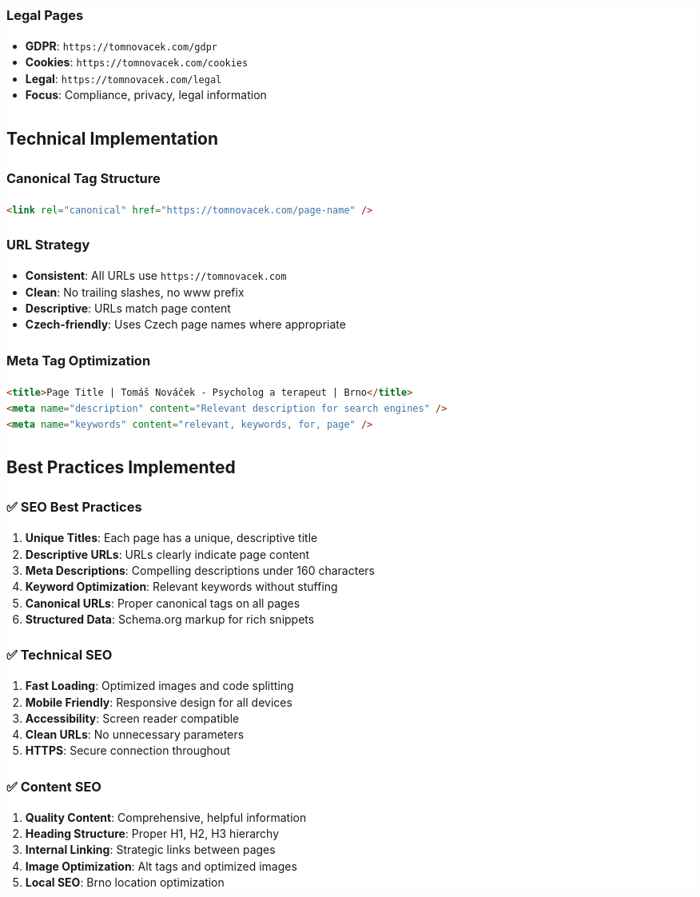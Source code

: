 ### **Legal Pages**
- **GDPR**: `https://tomnovacek.com/gdpr`
- **Cookies**: `https://tomnovacek.com/cookies`
- **Legal**: `https://tomnovacek.com/legal`
- **Focus**: Compliance, privacy, legal information

## Technical Implementation

### **Canonical Tag Structure**
```html
<link rel="canonical" href="https://tomnovacek.com/page-name" />
```

### **URL Strategy**
- **Consistent**: All URLs use `https://tomnovacek.com`
- **Clean**: No trailing slashes, no www prefix
- **Descriptive**: URLs match page content
- **Czech-friendly**: Uses Czech page names where appropriate

### **Meta Tag Optimization**
```html
<title>Page Title | Tomáš Nováček - Psycholog a terapeut | Brno</title>
<meta name="description" content="Relevant description for search engines" />
<meta name="keywords" content="relevant, keywords, for, page" />
```

## Best Practices Implemented

### ✅ **SEO Best Practices**
1. **Unique Titles**: Each page has a unique, descriptive title
2. **Descriptive URLs**: URLs clearly indicate page content
3. **Meta Descriptions**: Compelling descriptions under 160 characters
4. **Keyword Optimization**: Relevant keywords without stuffing
5. **Canonical URLs**: Proper canonical tags on all pages
6. **Structured Data**: Schema.org markup for rich snippets

### ✅ **Technical SEO**
1. **Fast Loading**: Optimized images and code splitting
2. **Mobile Friendly**: Responsive design for all devices
3. **Accessibility**: Screen reader compatible
4. **Clean URLs**: No unnecessary parameters
5. **HTTPS**: Secure connection throughout

### ✅ **Content SEO**
1. **Quality Content**: Comprehensive, helpful information
2. **Heading Structure**: Proper H1, H2, H3 hierarchy
3. **Internal Linking**: Strategic links between pages
4. **Image Optimization**: Alt tags and optimized images
5. **Local SEO**: Brno location optimization
